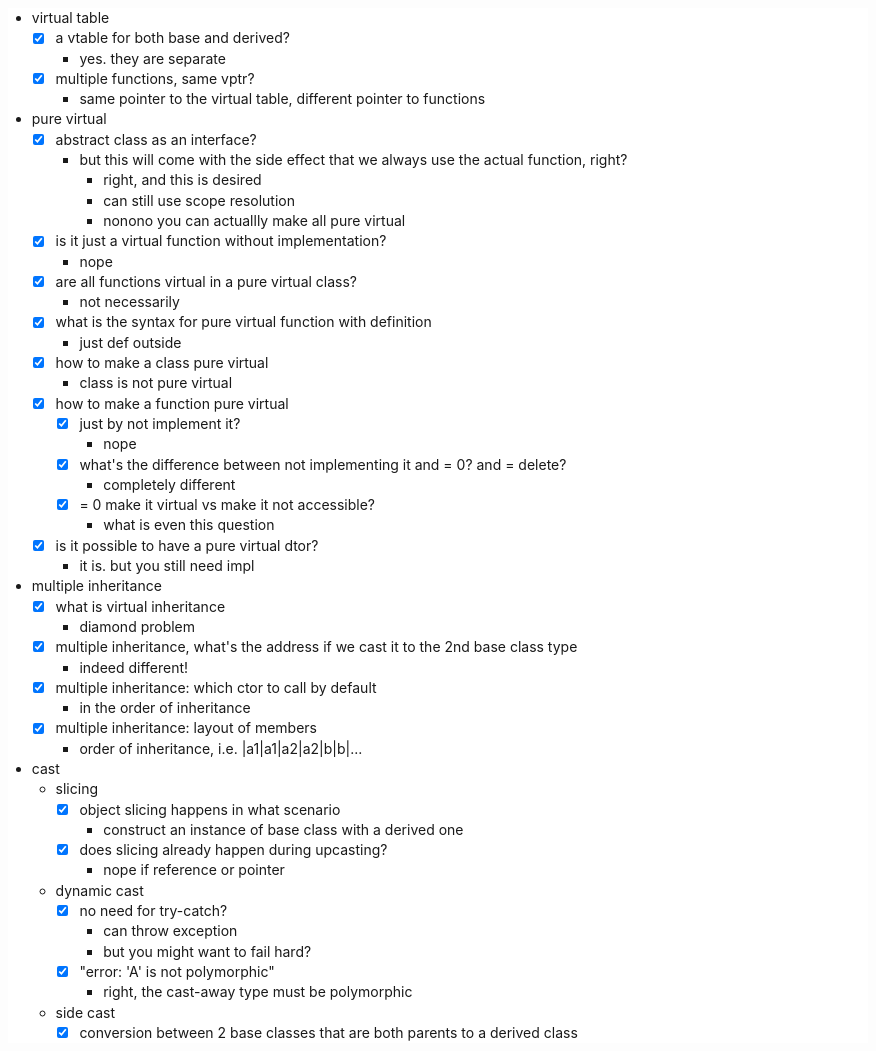 * virtual table
    * [x] a vtable for both base and derived? 
        - yes. they are separate
    * [x] multiple functions, same vptr? 
        - same pointer to the virtual table, different pointer to functions

* pure virtual
    * [x] abstract class as an interface?
        * but this will come with the side effect that we always use the actual function, right? 
            - right, and this is desired 
            - can still use scope resolution
            - nonono you can actuallly make all pure virtual
    * [x] is it just a virtual function without implementation?
        - nope
    * [x] are all functions virtual in a pure virtual class? 
        - not necessarily
    * [x] what is the syntax for pure virtual function with definition
        - just def outside
    * [x] how to make a class pure virtual
        - class is not pure virtual
    * [x] how to make a function pure virtual
        * [x] just by not implement it? 
            - nope
        * [x] what's the difference between not implementing it and = 0? and = delete? 
            - completely different
        * [x] = 0 make it virtual vs make it not accessible? 
            - what is even this question
    * [x] is it possible to have a pure virtual dtor? 
        - it is. but you still need impl

* multiple inheritance
    * [x] what is virtual inheritance
        - diamond problem
    * [x] multiple inheritance, what's the address if we cast it to the 2nd base class type
        - indeed different!
    * [x] multiple inheritance: which ctor to call by default
        - in the order of inheritance
    * [x] multiple inheritance: layout of members
        - order of inheritance, i.e. |a1|a1|a2|a2|b|b|...

* cast
    * slicing
        * [x] object slicing happens in what scenario
            - construct an instance of base class with a derived one
        * [x] does slicing already happen during upcasting?
            - nope if reference or pointer
    * dynamic cast
        * [x] no need for try-catch?
            - can throw exception
            - but you might want to fail hard? 
        * [x] "error: 'A' is not polymorphic"
            - right, the cast-away type must be polymorphic
    * side cast 
        - [x] conversion between 2 base classes that are both parents to a derived class
